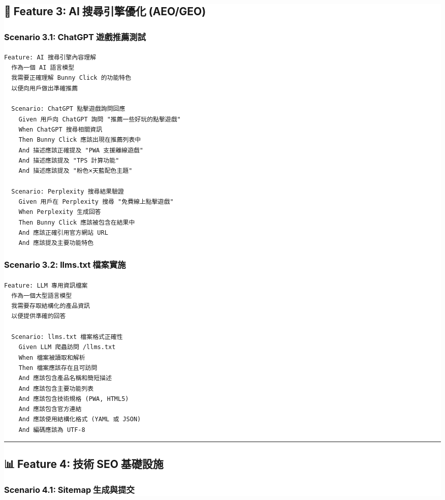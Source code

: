
## 🤖 Feature 3: AI 搜尋引擎優化 (AEO/GEO)

### Scenario 3.1: ChatGPT 遊戲推薦測試

```gherkin
Feature: AI 搜尋引擎內容理解
  作為一個 AI 語言模型
  我需要正確理解 Bunny Click 的功能特色
  以便向用戶做出準確推薦

  Scenario: ChatGPT 點擊遊戲詢問回應
    Given 用戶向 ChatGPT 詢問 "推薦一些好玩的點擊遊戲"
    When ChatGPT 搜尋相關資訊
    Then Bunny Click 應該出現在推薦列表中
    And 描述應該正確提及 "PWA 支援離線遊戲"
    And 描述應該提及 "TPS 計算功能"
    And 描述應該提及 "粉色×天藍配色主題"

  Scenario: Perplexity 搜尋結果驗證
    Given 用戶在 Perplexity 搜尋 "免費線上點擊遊戲"
    When Perplexity 生成回答
    Then Bunny Click 應該被包含在結果中
    And 應該正確引用官方網站 URL
    And 應該提及主要功能特色
```

### Scenario 3.2: llms.txt 檔案實施

```gherkin
Feature: LLM 專用資訊檔案
  作為一個大型語言模型
  我需要存取結構化的產品資訊
  以便提供準確的回答

  Scenario: llms.txt 檔案格式正確性
    Given LLM 爬蟲訪問 /llms.txt
    When 檔案被讀取和解析
    Then 檔案應該存在且可訪問
    And 應該包含產品名稱和簡短描述
    And 應該包含主要功能列表
    And 應該包含技術規格 (PWA, HTML5)
    And 應該包含官方連結
    And 應該使用結構化格式 (YAML 或 JSON)
    And 編碼應該為 UTF-8
```

---

## 📊 Feature 4: 技術 SEO 基礎設施

### Scenario 4.1: Sitemap 生成與提交
